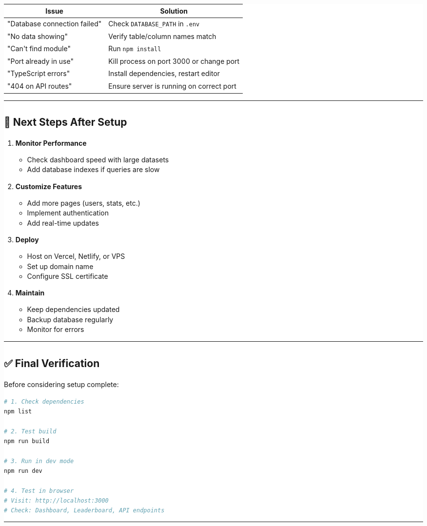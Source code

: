 | Issue | Solution |
|-------|----------|
| "Database connection failed" | Check `DATABASE_PATH` in `.env` |
| "No data showing" | Verify table/column names match |
| "Can't find module" | Run `npm install` |
| "Port already in use" | Kill process on port 3000 or change port |
| "TypeScript errors" | Install dependencies, restart editor |
| "404 on API routes" | Ensure server is running on correct port |

---

## 🔄 Next Steps After Setup

1. **Monitor Performance**
   - Check dashboard speed with large datasets
   - Add database indexes if queries are slow

2. **Customize Features**
   - Add more pages (users, stats, etc.)
   - Implement authentication
   - Add real-time updates

3. **Deploy**
   - Host on Vercel, Netlify, or VPS
   - Set up domain name
   - Configure SSL certificate

4. **Maintain**
   - Keep dependencies updated
   - Backup database regularly
   - Monitor for errors

---

## ✅ Final Verification

Before considering setup complete:

```powershell
# 1. Check dependencies
npm list

# 2. Test build
npm run build

# 3. Run in dev mode
npm run dev

# 4. Test in browser
# Visit: http://localhost:3000
# Check: Dashboard, Leaderboard, API endpoints
```

---